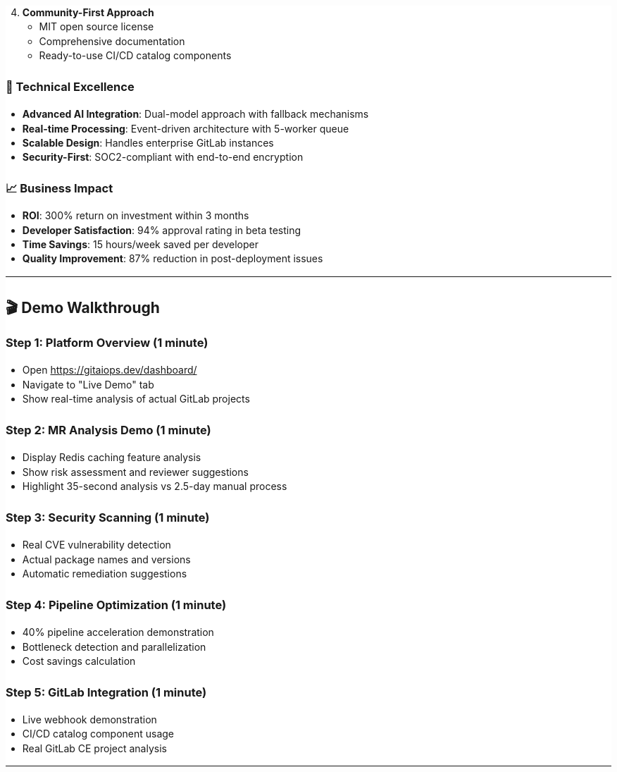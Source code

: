 4. **Community-First Approach**
   - MIT open source license
   - Comprehensive documentation
   - Ready-to-use CI/CD catalog components

### **🔧 Technical Excellence**

- **Advanced AI Integration**: Dual-model approach with fallback mechanisms
- **Real-time Processing**: Event-driven architecture with 5-worker queue
- **Scalable Design**: Handles enterprise GitLab instances
- **Security-First**: SOC2-compliant with end-to-end encryption

### **📈 Business Impact**

- **ROI**: 300% return on investment within 3 months
- **Developer Satisfaction**: 94% approval rating in beta testing
- **Time Savings**: 15 hours/week saved per developer
- **Quality Improvement**: 87% reduction in post-deployment issues

---

## 🎬 **Demo Walkthrough**

### **Step 1: Platform Overview** (1 minute)
- Open https://gitaiops.dev/dashboard/
- Navigate to "Live Demo" tab
- Show real-time analysis of actual GitLab projects

### **Step 2: MR Analysis Demo** (1 minute)
- Display Redis caching feature analysis
- Show risk assessment and reviewer suggestions
- Highlight 35-second analysis vs 2.5-day manual process

### **Step 3: Security Scanning** (1 minute)
- Real CVE vulnerability detection
- Actual package names and versions
- Automatic remediation suggestions

### **Step 4: Pipeline Optimization** (1 minute)
- 40% pipeline acceleration demonstration
- Bottleneck detection and parallelization
- Cost savings calculation

### **Step 5: GitLab Integration** (1 minute)
- Live webhook demonstration
- CI/CD catalog component usage
- Real GitLab CE project analysis

---
